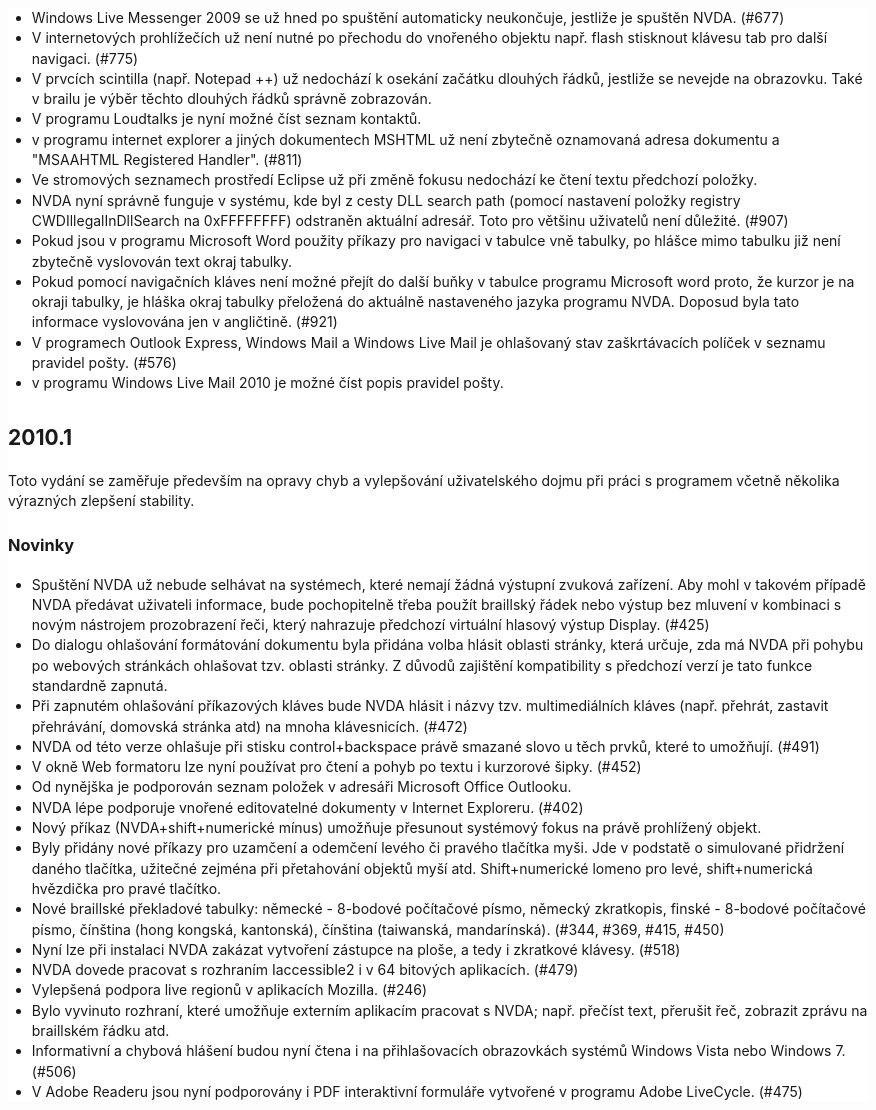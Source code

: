 * Windows Live Messenger 2009  se už hned po spuštění automaticky neukončuje, jestliže je spuštěn NVDA. (#677)
* V internetových prohlížečích  už není nutné po přechodu do vnořeného objektu např. flash stisknout klávesu tab pro další navigaci. (#775)
* V prvcích scintilla (např. Notepad ++) už nedochází k osekání začátku dlouhých řádků, jestliže se nevejde na obrazovku. Také v brailu je výběr těchto dlouhých řádků správně zobrazován.
* V programu Loudtalks je nyní možné číst seznam kontaktů.
* v programu internet explorer a jiných dokumentech MSHTML už není zbytečně oznamovaná adresa dokumentu a "MSAAHTML Registered Handler". (#811)
* Ve stromových seznamech prostředí Eclipse už při změně fokusu nedochází ke čtení textu předchozí položky.
* NVDA nyní správně funguje v systému, kde byl z cesty  DLL search path (pomocí nastavení položky registry CWDIllegalInDllSearch na 0xFFFFFFFF) odstraněn aktuální adresář. Toto pro většinu uživatelů není důležité. (#907)
* Pokud jsou v programu Microsoft Word použity příkazy pro navigaci v tabulce vně tabulky, po hlášce mimo tabulku již není zbytečně vyslovován text okraj tabulky.
* Pokud pomocí navigačních kláves není možné přejít do další buňky v tabulce programu Microsoft word proto, že kurzor je na okraji tabulky, je hláška okraj tabulky přeložená do aktuálně nastaveného jazyka programu NVDA. Doposud byla tato informace vyslovována jen v angličtině. (#921)
* V programech Outlook Express, Windows Mail a Windows Live Mail je ohlašovaný stav zaškrtávacích políček v seznamu pravidel pošty. (#576)
* v programu Windows Live Mail 2010 je možné číst popis pravidel pošty.

## 2010.1

Toto vydání se zaměřuje především na opravy chyb a vylepšování uživatelského dojmu při práci s programem včetně několika výrazných zlepšení stability.

### Novinky

* Spuštění NVDA už nebude selhávat na systémech, které nemají žádná výstupní zvuková zařízení. Aby mohl v takovém případě NVDA předávat uživateli informace, bude pochopitelně třeba použít braillský řádek nebo výstup bez mluvení v kombinaci s novým nástrojem prozobrazení řeči, který nahrazuje předchozí virtuální hlasový výstup Display. (#425)
* Do dialogu ohlašování formátování dokumentu byla přidána volba hlásit oblasti stránky, která určuje, zda má NVDA při pohybu po webových stránkách ohlašovat tzv. oblasti stránky. Z důvodů zajištění kompatibility s předchozí verzí je tato funkce standardně zapnutá.
* Při zapnutém ohlašování příkazových kláves bude NVDA hlásit i názvy tzv. multimediálních kláves (např. přehrát, zastavit přehrávání, domovská stránka atd) na mnoha klávesnicích. (#472)
* NVDA od této verze ohlašuje při stisku control+backspace právě smazané slovo u těch prvků, které to umožňují. (#491)
* V okně Web formatoru lze nyní používat pro čtení a pohyb po textu i kurzorové šipky. (#452)
* Od nynějška je podporován seznam položek v adresáři Microsoft Office Outlooku.
* NVDA lépe podporuje vnořené editovatelné dokumenty v Internet Exploreru. (#402)
* Nový příkaz (NVDA+shift+numerické mínus) umožňuje přesunout systémový fokus na právě prohlížený objekt.
* Byly přidány nové příkazy pro uzamčení a odemčení levého či pravého tlačítka myši. Jde v podstatě o simulované přidržení daného tlačítka, užitečné zejména při přetahování objektů myší atd. Shift+numerické lomeno pro levé, shift+numerická hvězdička pro pravé tlačítko.
* Nové braillské překladové tabulky: německé - 8-bodové počítačové písmo, německý zkratkopis, finské - 8-bodové počítačové písmo, čínština (hong kongská, kantonská), čínština (taiwanská, mandarínská). (#344, #369, #415, #450)
* Nyní lze při instalaci NVDA zakázat vytvoření zástupce na ploše, a tedy i zkratkové klávesy. (#518)
* NVDA dovede pracovat s rozhraním Iaccessible2 i v 64 bitových aplikacích. (#479)
* Vylepšená podpora live regionů v aplikacích Mozilla. (#246)
* Bylo vyvinuto rozhraní, které umožňuje externím aplikacím pracovat s NVDA; např. přečíst text, přerušit řeč, zobrazit zprávu na braillském řádku atd.
* Informativní a chybová hlášení budou nyní čtena i na přihlašovacích obrazovkách systémů Windows Vista nebo Windows 7. (#506)
* V Adobe Readeru jsou nyní podporovány i PDF interaktivní formuláře vytvořené v programu Adobe LiveCycle. (#475)
